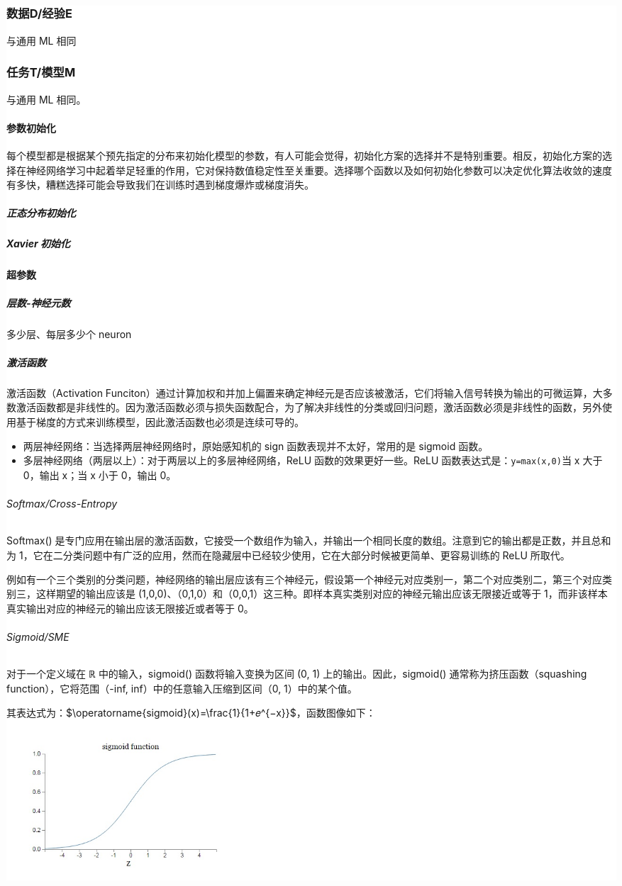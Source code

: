 ### 数据D/经验E

与通用 ML 相同

### 任务T/模型M

与通用 ML 相同。

#### 参数初始化

每个模型都是根据某个预先指定的分布来初始化模型的参数，有人可能会觉得，初始化方案的选择并不是特别重要。相反，初始化方案的选择在神经网络学习中起着举足轻重的作用，它对保持数值稳定性至关重要。选择哪个函数以及如何初始化参数可以决定优化算法收敛的速度有多快，糟糕选择可能会导致我们在训练时遇到梯度爆炸或梯度消失。

##### 正态分布初始化



##### Xavier 初始化



#### 超参数

##### 层数-神经元数

多少层、每层多少个 neuron

##### 激活函数

激活函数（Activation Funciton）通过计算加权和并加上偏置来确定神经元是否应该被激活，它们将输入信号转换为输出的可微运算，大多数激活函数都是非线性的。因为激活函数必须与损失函数配合，为了解决非线性的分类或回归问题，激活函数必须是非线性的函数，另外使用基于梯度的方式来训练模型，因此激活函数也必须是连续可导的。 

- 两层神经网络：当选择两层神经网络时，原始感知机的 sign 函数表现并不太好，常用的是 sigmoid 函数。
- 多层神经网络（两层以上）：对于两层以上的多层神经网络，ReLU 函数的效果更好一些。ReLU 函数表达式是：``y=max(x,0)``当 x 大于 0，输出 x；当 x 小于 0，输出 0。

###### Softmax/Cross-Entropy

Softmax() 是专门应用在输出层的激活函数，它接受一个数组作为输入，并输出一个相同长度的数组。注意到它的输出都是正数，并且总和为 1，它在二分类问题中有广泛的应用，然而在隐藏层中已经较少使用，它在大部分时候被更简单、更容易训练的 ReLU 所取代。

例如有一个三个类别的分类问题，神经网络的输出层应该有三个神经元，假设第一个神经元对应类别一，第二个对应类别二，第三个对应类别三，这样期望的输出应该是 (1,0,0)、（0,1,0）和（0,0,1）这三种。即样本真实类别对应的神经元输出应该无限接近或等于 1，而非该样本真实输出对应的神经元的输出应该无限接近或者等于 0。

###### Sigmoid/SME

对于一个定义域在 $\mathbb{R}$ 中的输入，sigmoid() 函数将输入变换为区间 (0, 1) 上的输出。因此，sigmoid() 通常称为挤压函数（squashing function），它将范围（-inf, inf）中的任意输入压缩到区间（0, 1）中的某个值。


其表达式为：$\operatorname{sigmoid}(x)=\frac{1}{1+𝑒^{−x}}$，函数图像如下：

<img src="figures/1042406-20170224104856695-617608459.jpg" alt="img" style="zoom: 67%;" />
